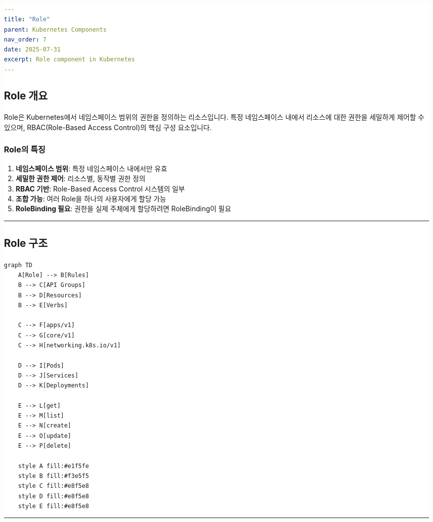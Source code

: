 ```yaml
---
title: "Role"
parent: Kubernetes Components
nav_order: 7
date: 2025-07-31
excerpt: Role component in Kubernetes
---
```


## Role 개요

Role은 Kubernetes에서 네임스페이스 범위의 권한을 정의하는 리소스입니다. 특정 네임스페이스 내에서 리소스에 대한 권한을 세밀하게 제어할 수 있으며, RBAC(Role-Based Access Control)의 핵심 구성 요소입니다.

### Role의 특징

1. **네임스페이스 범위**: 특정 네임스페이스 내에서만 유효
2. **세밀한 권한 제어**: 리소스별, 동작별 권한 정의
3. **RBAC 기반**: Role-Based Access Control 시스템의 일부
4. **조합 가능**: 여러 Role을 하나의 사용자에게 할당 가능
5. **RoleBinding 필요**: 권한을 실제 주체에게 할당하려면 RoleBinding이 필요

---

## Role 구조

```mermaid
graph TD
    A[Role] --> B[Rules]
    B --> C[API Groups]
    B --> D[Resources]
    B --> E[Verbs]

    C --> F[apps/v1]
    C --> G[core/v1]
    C --> H[networking.k8s.io/v1]

    D --> I[Pods]
    D --> J[Services]
    D --> K[Deployments]

    E --> L[get]
    E --> M[list]
    E --> N[create]
    E --> O[update]
    E --> P[delete]

    style A fill:#e1f5fe
    style B fill:#f3e5f5
    style C fill:#e8f5e8
    style D fill:#e8f5e8
    style E fill:#e8f5e8
```

---